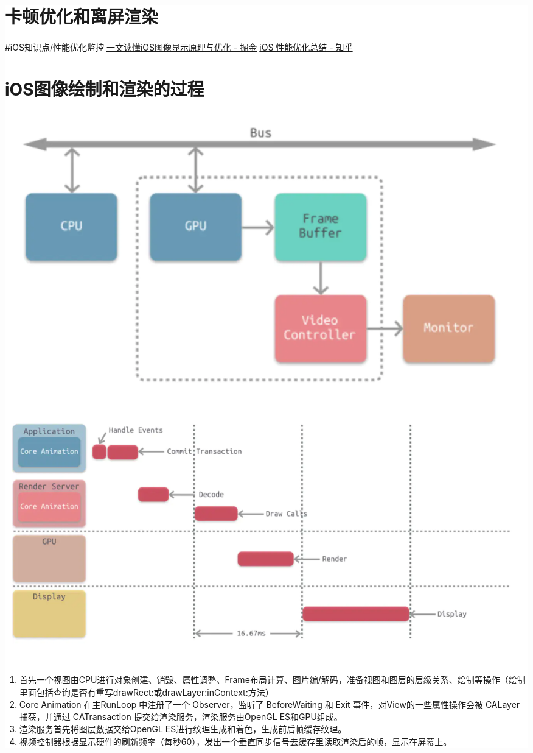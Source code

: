 # 卡顿优化和离屏渲染
#iOS知识点/性能优化监控
[一文读懂iOS图像显示原理与优化 - 掘金](https://juejin.im/post/6850418111976964109)
[iOS 性能优化总结 - 知乎](https://zhuanlan.zhihu.com/p/35693019)

# iOS图像绘制和渲染的过程
![](%E5%8D%A1%E9%A1%BF%E4%BC%98%E5%8C%96%E5%92%8C%E7%A6%BB%E5%B1%8F%E6%B8%B2%E6%9F%93/7AA22C2A-9DAD-419F-855A-95B0073D9C36.png)
![](%E5%8D%A1%E9%A1%BF%E4%BC%98%E5%8C%96%E5%92%8C%E7%A6%BB%E5%B1%8F%E6%B8%B2%E6%9F%93/31E06B21-10BE-4DA0-B5F3-562A140264C5.png)
1. 首先一个视图由CPU进行对象创建、销毁、属性调整、Frame布局计算、图片编/解码，准备视图和图层的层级关系、绘制等操作（绘制里面包括查询是否有重写drawRect:或drawLayer:inContext:方法）
2. Core Animation 在主RunLoop 中注册了一个 Observer，监听了 BeforeWaiting 和 Exit 事件，对View的一些属性操作会被 CALayer 捕获，并通过 CATransaction 提交给渲染服务，渲染服务由OpenGL ES和GPU组成。
3. 渲染服务首先将图层数据交给OpenGL ES进行纹理生成和着色，生成前后帧缓存纹理。
4. 视频控制器根据显示硬件的刷新频率（每秒60），发出一个垂直同步信号去缓存里读取渲染后的帧，显示在屏幕上。
